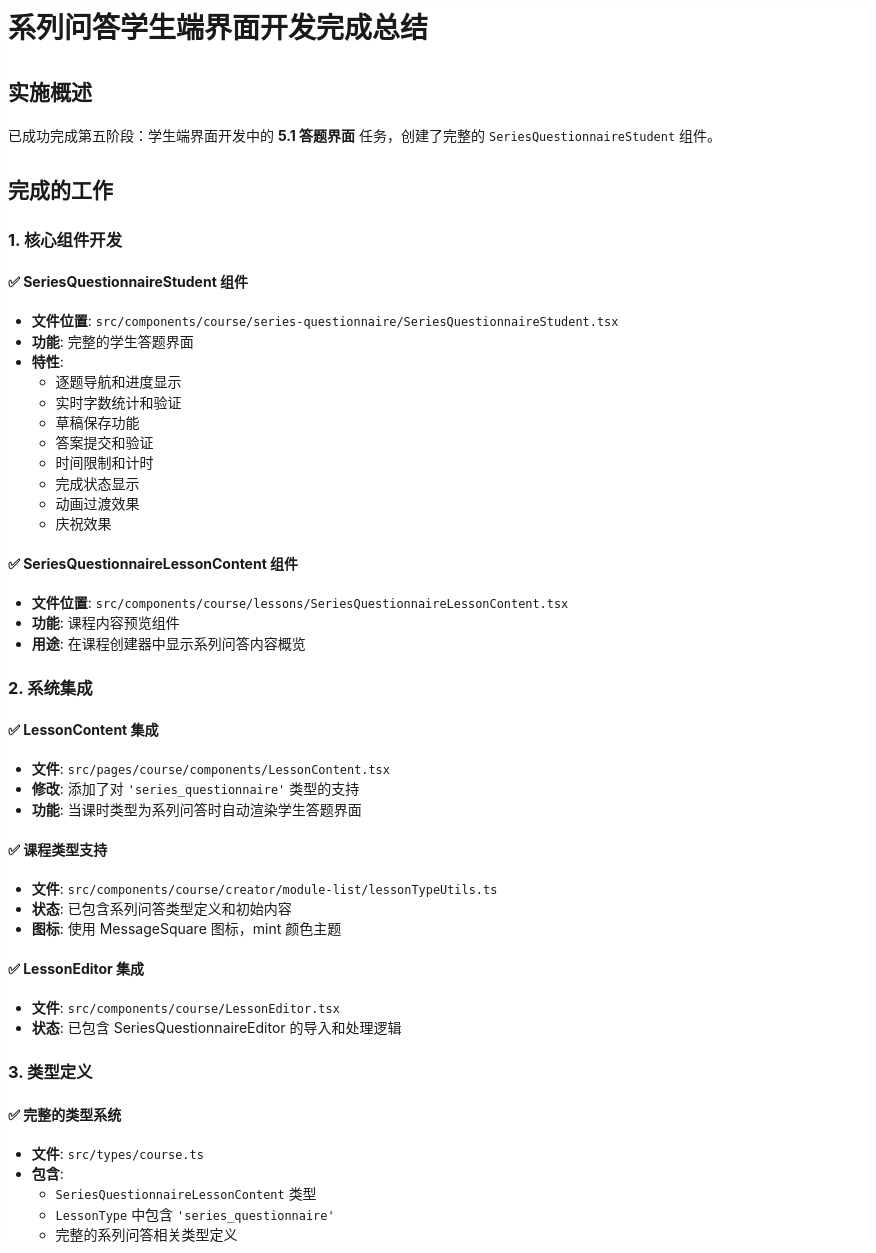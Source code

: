 # 系列问答学生端界面开发完成总结

## 实施概述

已成功完成第五阶段：学生端界面开发中的 **5.1 答题界面** 任务，创建了完整的 `SeriesQuestionnaireStudent` 组件。

## 完成的工作

### 1. 核心组件开发

#### ✅ SeriesQuestionnaireStudent 组件
- **文件位置**: `src/components/course/series-questionnaire/SeriesQuestionnaireStudent.tsx`
- **功能**: 完整的学生答题界面
- **特性**:
  - 逐题导航和进度显示
  - 实时字数统计和验证
  - 草稿保存功能
  - 答案提交和验证
  - 时间限制和计时
  - 完成状态显示
  - 动画过渡效果
  - 庆祝效果

#### ✅ SeriesQuestionnaireLessonContent 组件
- **文件位置**: `src/components/course/lessons/SeriesQuestionnaireLessonContent.tsx`
- **功能**: 课程内容预览组件
- **用途**: 在课程创建器中显示系列问答内容概览

### 2. 系统集成

#### ✅ LessonContent 集成
- **文件**: `src/pages/course/components/LessonContent.tsx`
- **修改**: 添加了对 `'series_questionnaire'` 类型的支持
- **功能**: 当课时类型为系列问答时自动渲染学生答题界面

#### ✅ 课程类型支持
- **文件**: `src/components/course/creator/module-list/lessonTypeUtils.ts`
- **状态**: 已包含系列问答类型定义和初始内容
- **图标**: 使用 MessageSquare 图标，mint 颜色主题

#### ✅ LessonEditor 集成
- **文件**: `src/components/course/LessonEditor.tsx`
- **状态**: 已包含 SeriesQuestionnaireEditor 的导入和处理逻辑

### 3. 类型定义

#### ✅ 完整的类型系统
- **文件**: `src/types/course.ts`
- **包含**:
  - `SeriesQuestionnaireLessonContent` 类型
  - `LessonType` 中包含 `'series_questionnaire'`
  - 完整的系列问答相关类型定义
